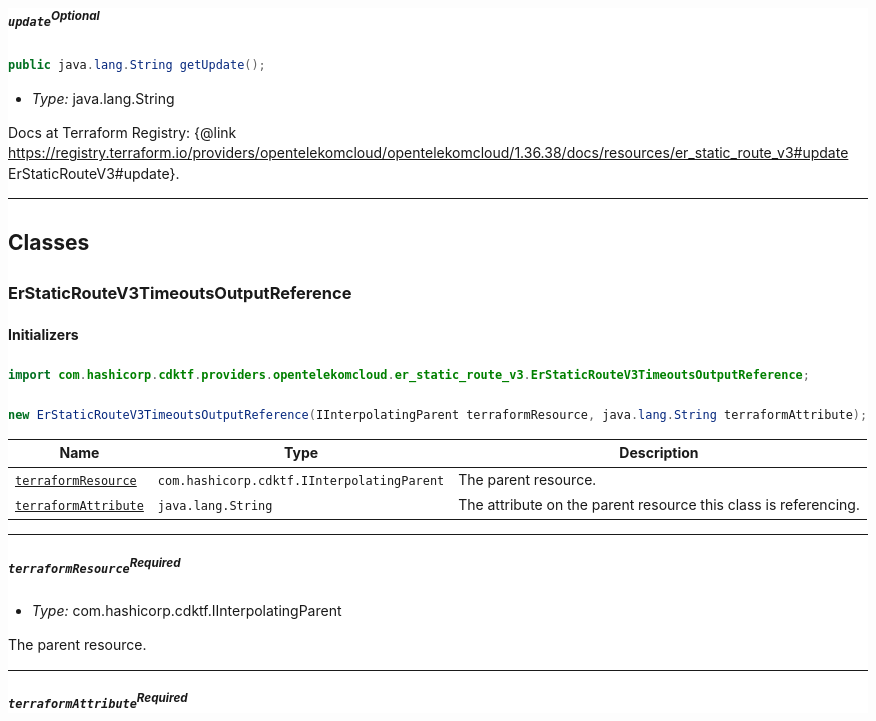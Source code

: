 
##### `update`<sup>Optional</sup> <a name="update" id="@cdktf/provider-opentelekomcloud.erStaticRouteV3.ErStaticRouteV3Timeouts.property.update"></a>

```java
public java.lang.String getUpdate();
```

- *Type:* java.lang.String

Docs at Terraform Registry: {@link https://registry.terraform.io/providers/opentelekomcloud/opentelekomcloud/1.36.38/docs/resources/er_static_route_v3#update ErStaticRouteV3#update}.

---

## Classes <a name="Classes" id="Classes"></a>

### ErStaticRouteV3TimeoutsOutputReference <a name="ErStaticRouteV3TimeoutsOutputReference" id="@cdktf/provider-opentelekomcloud.erStaticRouteV3.ErStaticRouteV3TimeoutsOutputReference"></a>

#### Initializers <a name="Initializers" id="@cdktf/provider-opentelekomcloud.erStaticRouteV3.ErStaticRouteV3TimeoutsOutputReference.Initializer"></a>

```java
import com.hashicorp.cdktf.providers.opentelekomcloud.er_static_route_v3.ErStaticRouteV3TimeoutsOutputReference;

new ErStaticRouteV3TimeoutsOutputReference(IInterpolatingParent terraformResource, java.lang.String terraformAttribute);
```

| **Name** | **Type** | **Description** |
| --- | --- | --- |
| <code><a href="#@cdktf/provider-opentelekomcloud.erStaticRouteV3.ErStaticRouteV3TimeoutsOutputReference.Initializer.parameter.terraformResource">terraformResource</a></code> | <code>com.hashicorp.cdktf.IInterpolatingParent</code> | The parent resource. |
| <code><a href="#@cdktf/provider-opentelekomcloud.erStaticRouteV3.ErStaticRouteV3TimeoutsOutputReference.Initializer.parameter.terraformAttribute">terraformAttribute</a></code> | <code>java.lang.String</code> | The attribute on the parent resource this class is referencing. |

---

##### `terraformResource`<sup>Required</sup> <a name="terraformResource" id="@cdktf/provider-opentelekomcloud.erStaticRouteV3.ErStaticRouteV3TimeoutsOutputReference.Initializer.parameter.terraformResource"></a>

- *Type:* com.hashicorp.cdktf.IInterpolatingParent

The parent resource.

---

##### `terraformAttribute`<sup>Required</sup> <a name="terraformAttribute" id="@cdktf/provider-opentelekomcloud.erStaticRouteV3.ErStaticRouteV3TimeoutsOutputReference.Initializer.parameter.terraformAttribute"></a>
